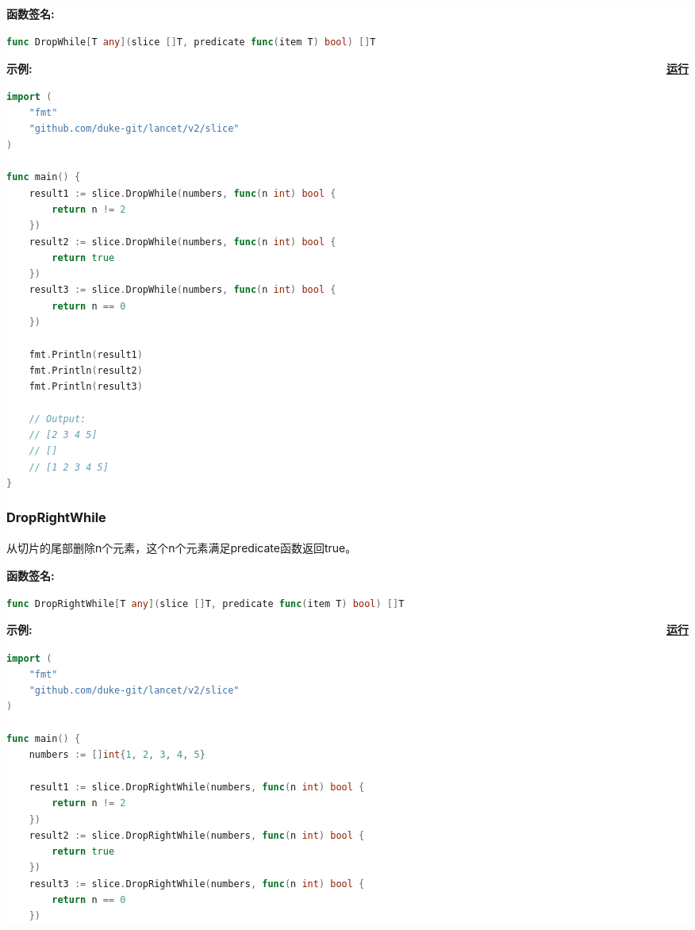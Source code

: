 <b>函数签名:</b>

```go
func DropWhile[T any](slice []T, predicate func(item T) bool) []T
```

<b>示例:<span style="float:right;display:inline-block;">[运行](https://go.dev/play/p/4rt252UV_qs)</span></b>

```go
import (
    "fmt"
    "github.com/duke-git/lancet/v2/slice"
)

func main() {
    result1 := slice.DropWhile(numbers, func(n int) bool {
        return n != 2
    })
    result2 := slice.DropWhile(numbers, func(n int) bool {
        return true
    })
    result3 := slice.DropWhile(numbers, func(n int) bool {
        return n == 0
    })

    fmt.Println(result1)
    fmt.Println(result2)
    fmt.Println(result3)

    // Output:
    // [2 3 4 5]
    // []
    // [1 2 3 4 5]
}
```

### <span id="DropRightWhile">DropRightWhile</span>

<p>从切片的尾部删除n个元素，这个n个元素满足predicate函数返回true。</p>

<b>函数签名:</b>

```go
func DropRightWhile[T any](slice []T, predicate func(item T) bool) []T
```

<b>示例:<span style="float:right;display:inline-block;">[运行](https://go.dev/play/p/6wyK3zMY56e)</span></b>

```go
import (
    "fmt"
    "github.com/duke-git/lancet/v2/slice"
)

func main() {
    numbers := []int{1, 2, 3, 4, 5}

    result1 := slice.DropRightWhile(numbers, func(n int) bool {
        return n != 2
    })
    result2 := slice.DropRightWhile(numbers, func(n int) bool {
        return true
    })
    result3 := slice.DropRightWhile(numbers, func(n int) bool {
        return n == 0
    })
```